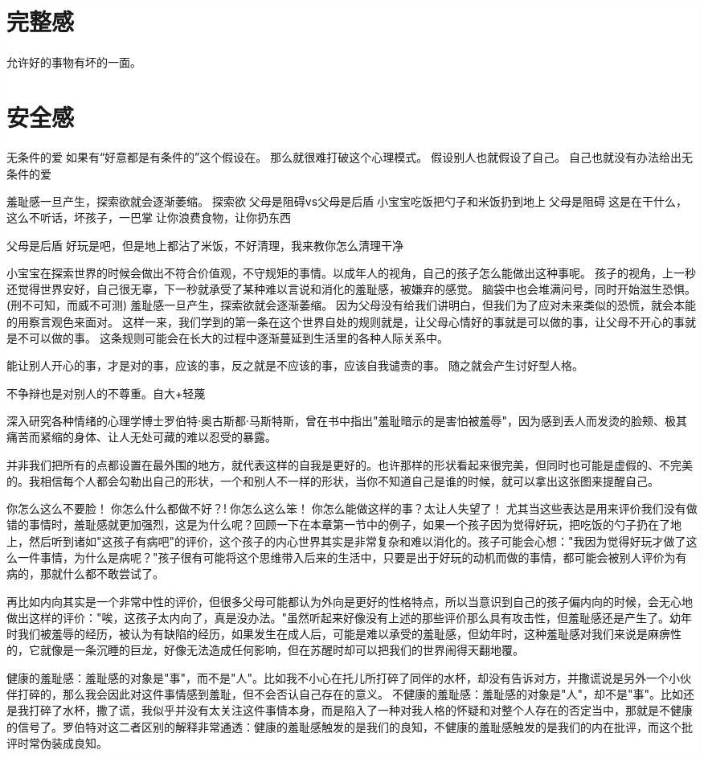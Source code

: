 # 完整感
允许好的事物有坏的一面。

# 安全感
无条件的爱
如果有“好意都是有条件的”这个假设在。
那么就很难打破这个心理模式。
假设别人也就假设了自己。
自己也就没有办法给出无条件的爱

羞耻感一旦产生，探索欲就会逐渐萎缩。
探索欲
父母是阻碍vs父母是后盾
小宝宝吃饭把勺子和米饭扔到地上
父母是阻碍 这是在干什么，这么不听话，坏孩子，一巴掌 让你浪费食物，让你扔东西

父母是后盾
好玩是吧，但是地上都沾了米饭，不好清理，我来教你怎么清理干净

小宝宝在探索世界的时候会做出不符合价值观，不守规矩的事情。以成年人的视角，自己的孩子怎么能做出这种事呢。
孩子的视角，上一秒还觉得世界安好，自己很无辜，下一秒就承受了某种难以言说和消化的羞耻感，被嫌弃的感觉。
脑袋中也会堆满问号，同时开始滋生恐惧。(刑不可知，而威不可测)
羞耻感一旦产生，探索欲就会逐渐萎缩。
因为父母没有给我们讲明白，但我们为了应对未来类似的恐慌，就会本能的用察言观色来面对。
这样一来，我们学到的第一条在这个世界自处的规则就是，让父母心情好的事就是可以做的事，让父母不开心的事就是不可以做的事。
这条规则可能会在长大的过程中逐渐蔓延到生活里的各种人际关系中。

能让别人开心的事，才是对的事，应该的事，反之就是不应该的事，应该自我谴责的事。
随之就会产生讨好型人格。

不争辩也是对别人的不尊重。自大+轻蔑

深入研究各种情绪的心理学博士罗伯特·奥古斯都·马斯特斯，曾在书中指出"羞耻暗示的是害怕被羞辱"，因为感到丢人而发烫的脸颊、极其痛苦而紧缩的身体、让人无处可藏的难以忍受的暴露。


并非我们把所有的点都设置在最外围的地方，就代表这样的自我是更好的。也许那样的形状看起来很完美，但同时也可能是虚假的、不完美的。我相信每个人都会勾勒出自己的形状，一个和别人不一样的形状，当你不知道自己是谁的时候，就可以拿出这张图来提醒自己。


你怎么这么不要脸！
你怎么什么都做不好？!
你怎么这么笨！
你怎么能做这样的事？太让人失望了！
尤其当这些表达是用来评价我们没有做错的事情时，羞耻感就更加强烈，这是为什么呢？回顾一下在本章第一节中的例子，如果一个孩子因为觉得好玩，把吃饭的勺子扔在了地上，然后听到诸如"这孩子有病吧"的评价，这个孩子的内心世界其实是非常复杂和难以消化的。孩子可能会心想："我因为觉得好玩才做了这么一件事情，为什么是病呢？"孩子很有可能将这个思维带入后来的生活中，只要是出于好玩的动机而做的事情，都可能会被别人评价为有病的，那就什么都不敢尝试了。

再比如内向其实是一个非常中性的评价，但很多父母可能都认为外向是更好的性格特点，所以当意识到自己的孩子偏内向的时候，会无心地做出这样的评价："唉，这孩子太内向了，真是没办法。"虽然听起来好像没有上述的那些评价那么具有攻击性，但羞耻感还是产生了。幼年时我们被羞辱的经历，被认为有缺陷的经历，如果发生在成人后，可能是难以承受的羞耻感，但幼年时，这种羞耻感对我们来说是麻痹性的，它就像是一条沉睡的巨龙，好像无法造成任何影响，但在苏醒时却可以把我们的世界闹得天翻地覆。

健康的羞耻感：羞耻感的对象是"事"，而不是"人"。比如我不小心在托儿所打碎了同伴的水杯，却没有告诉对方，并撒谎说是另外一个小伙伴打碎的，那么我会因此对这件事情感到羞耻，但不会否认自己存在的意义。
不健康的羞耻感：羞耻感的对象是"人"，却不是"事"。比如还是我打碎了水杯，撒了谎，我似乎并没有太关注这件事情本身，而是陷入了一种对我人格的怀疑和对整个人存在的否定当中，那就是不健康的信号了。罗伯特对这二者区别的解释非常通透：健康的羞耻感触发的是我们的良知，不健康的羞耻感触发的是我们的内在批评，而这个批评时常伪装成良知。
